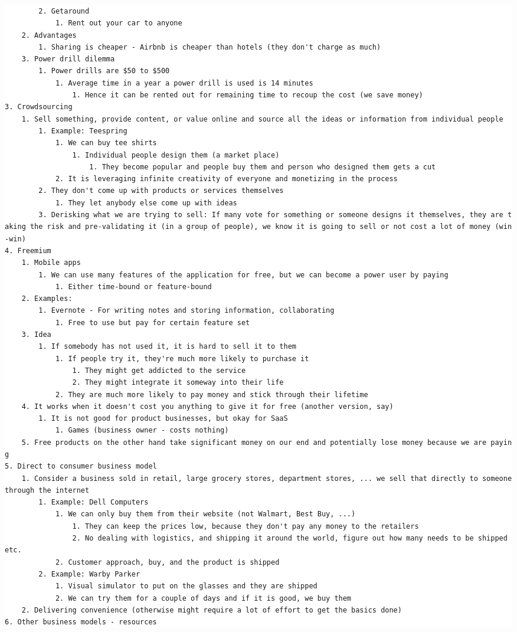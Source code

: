 			2. Getaround
				1. Rent out your car to anyone
		2. Advantages
			1. Sharing is cheaper - Airbnb is cheaper than hotels (they don't charge as much)
		3. Power drill dilemma
			1. Power drills are $50 to $500
				1. Average time in a year a power drill is used is 14 minutes
					1. Hence it can be rented out for remaining time to recoup the cost (we save money)
	3. Crowdsourcing
		1. Sell something, provide content, or value online and source all the ideas or information from individual people
			1. Example: Teespring
				1. We can buy tee shirts
					1. Individual people design them (a market place)
						1. They become popular and people buy them and person who designed them gets a cut
				2. It is leveraging infinite creativity of everyone and monetizing in the process
			2. They don't come up with products or services themselves
				1. They let anybody else come up with ideas
			3. Derisking what we are trying to sell: If many vote for something or someone designs it themselves, they are taking the risk and pre-validating it (in a group of people), we know it is going to sell or not cost a lot of money (win-win)
	4. Freemium
		1. Mobile apps
			1. We can use many features of the application for free, but we can become a power user by paying
				1. Either time-bound or feature-bound
		2. Examples:
			1. Evernote - For writing notes and storing information, collaborating
				1. Free to use but pay for certain feature set
		3. Idea
			1. If somebody has not used it, it is hard to sell it to them
				1. If people try it, they're much more likely to purchase it
					1. They might get addicted to the service
					2. They might integrate it someway into their life
				2. They are much more likely to pay money and stick through their lifetime
		4. It works when it doesn't cost you anything to give it for free (another version, say)
			1. It is not good for product businesses, but okay for SaaS
				1. Games (business owner - costs nothing)
		5. Free products on the other hand take significant money on our end and potentially lose money because we are paying
	5. Direct to consumer business model
		1. Consider a business sold in retail, large grocery stores, department stores, ... we sell that directly to someone through the internet
			1. Example: Dell Computers
				1. We can only buy them from their website (not Walmart, Best Buy, ...)
					1. They can keep the prices low, because they don't pay any money to the retailers
					2. No dealing with logistics, and shipping it around the world, figure out how many needs to be shipped etc.
				2. Customer approach, buy, and the product is shipped
			2. Example: Warby Parker
				1. Visual simulator to put on the glasses and they are shipped
				2. We can try them for a couple of days and if it is good, we buy them
		2. Delivering convenience (otherwise might require a lot of effort to get the basics done)
	6. Other business models - resources
